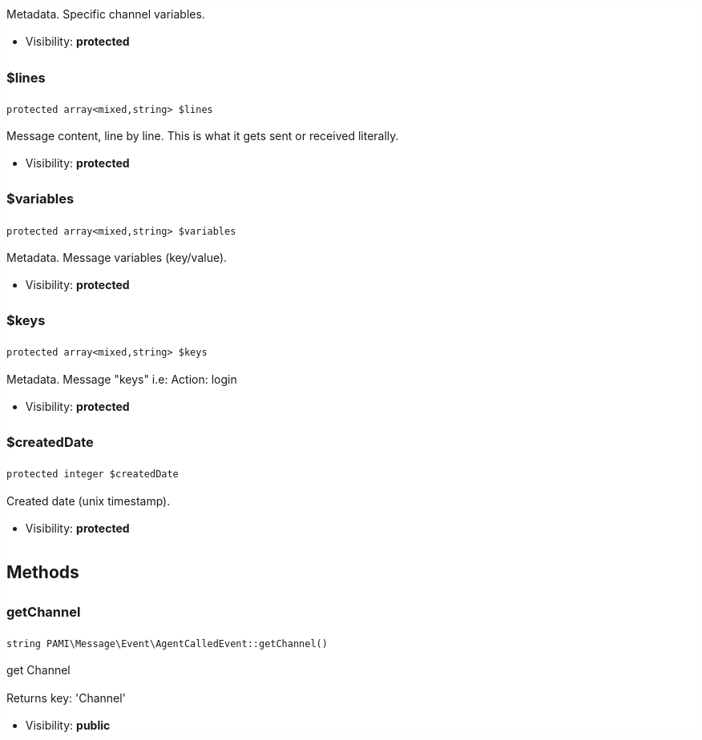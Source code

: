 Metadata. Specific channel variables.



* Visibility: **protected**


### $lines

    protected array<mixed,string> $lines

Message content, line by line. This is what it gets sent
or received literally.



* Visibility: **protected**


### $variables

    protected array<mixed,string> $variables

Metadata. Message variables (key/value).



* Visibility: **protected**


### $keys

    protected array<mixed,string> $keys

Metadata. Message "keys" i.e: Action: login



* Visibility: **protected**


### $createdDate

    protected integer $createdDate

Created date (unix timestamp).



* Visibility: **protected**


Methods
-------


### getChannel

    string PAMI\Message\Event\AgentCalledEvent::getChannel()

get Channel

Returns key: 'Channel'

* Visibility: **public**

